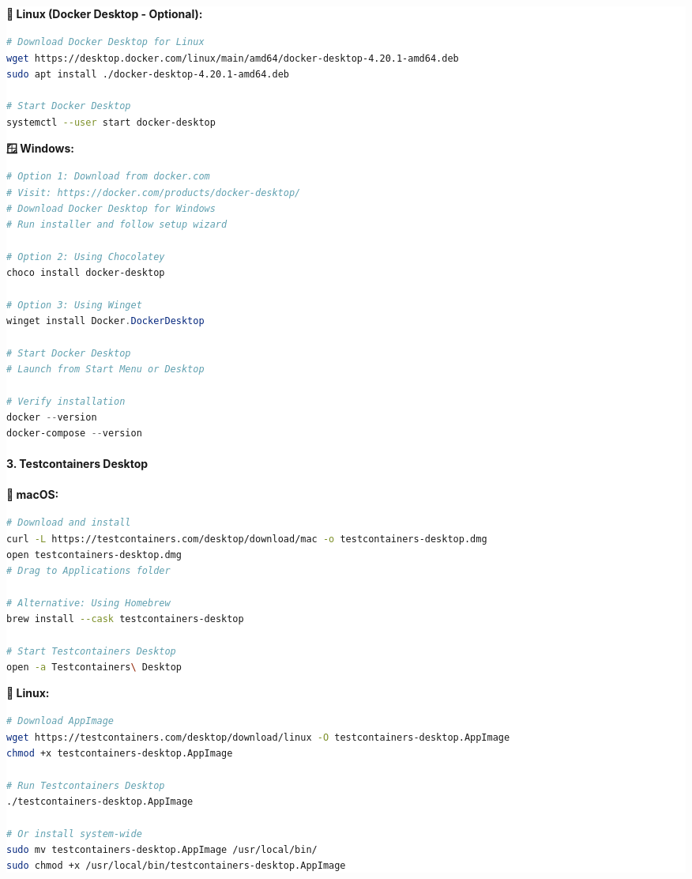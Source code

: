**🐧 Linux (Docker Desktop - Optional):**
```bash
# Download Docker Desktop for Linux
wget https://desktop.docker.com/linux/main/amd64/docker-desktop-4.20.1-amd64.deb
sudo apt install ./docker-desktop-4.20.1-amd64.deb

# Start Docker Desktop
systemctl --user start docker-desktop
```

**🪟 Windows:**
```powershell
# Option 1: Download from docker.com
# Visit: https://docker.com/products/docker-desktop/
# Download Docker Desktop for Windows
# Run installer and follow setup wizard

# Option 2: Using Chocolatey
choco install docker-desktop

# Option 3: Using Winget
winget install Docker.DockerDesktop

# Start Docker Desktop
# Launch from Start Menu or Desktop

# Verify installation
docker --version
docker-compose --version
```

#### **3. Testcontainers Desktop**

**🍎 macOS:**
```bash
# Download and install
curl -L https://testcontainers.com/desktop/download/mac -o testcontainers-desktop.dmg
open testcontainers-desktop.dmg
# Drag to Applications folder

# Alternative: Using Homebrew
brew install --cask testcontainers-desktop

# Start Testcontainers Desktop
open -a Testcontainers\ Desktop
```

**🐧 Linux:**
```bash
# Download AppImage
wget https://testcontainers.com/desktop/download/linux -O testcontainers-desktop.AppImage
chmod +x testcontainers-desktop.AppImage

# Run Testcontainers Desktop
./testcontainers-desktop.AppImage

# Or install system-wide
sudo mv testcontainers-desktop.AppImage /usr/local/bin/
sudo chmod +x /usr/local/bin/testcontainers-desktop.AppImage
```
